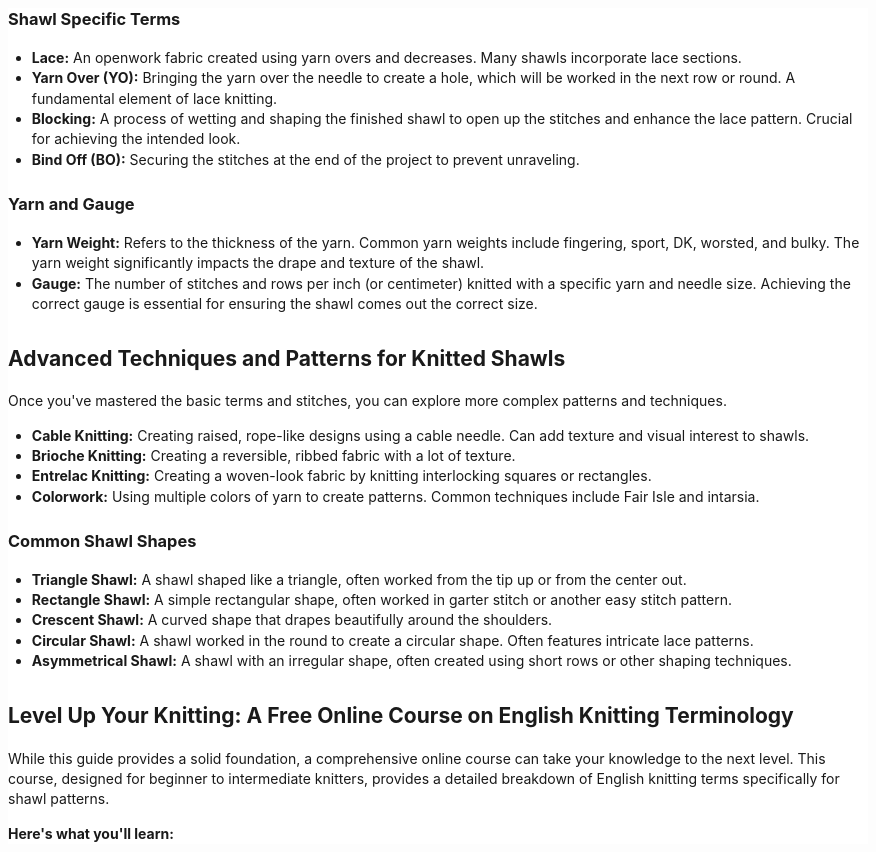 ### Shawl Specific Terms

*   **Lace:** An openwork fabric created using yarn overs and decreases. Many shawls incorporate lace sections.
*   **Yarn Over (YO):** Bringing the yarn over the needle to create a hole, which will be worked in the next row or round. A fundamental element of lace knitting.
*   **Blocking:** A process of wetting and shaping the finished shawl to open up the stitches and enhance the lace pattern. Crucial for achieving the intended look.
*   **Bind Off (BO):** Securing the stitches at the end of the project to prevent unraveling.

### Yarn and Gauge

*   **Yarn Weight:** Refers to the thickness of the yarn. Common yarn weights include fingering, sport, DK, worsted, and bulky. The yarn weight significantly impacts the drape and texture of the shawl.
*   **Gauge:** The number of stitches and rows per inch (or centimeter) knitted with a specific yarn and needle size. Achieving the correct gauge is essential for ensuring the shawl comes out the correct size.

## Advanced Techniques and Patterns for Knitted Shawls

Once you've mastered the basic terms and stitches, you can explore more complex patterns and techniques.

*   **Cable Knitting:** Creating raised, rope-like designs using a cable needle. Can add texture and visual interest to shawls.
*   **Brioche Knitting:** Creating a reversible, ribbed fabric with a lot of texture.
*   **Entrelac Knitting:** Creating a woven-look fabric by knitting interlocking squares or rectangles.
*   **Colorwork:** Using multiple colors of yarn to create patterns. Common techniques include Fair Isle and intarsia.

### Common Shawl Shapes

*   **Triangle Shawl:** A shawl shaped like a triangle, often worked from the tip up or from the center out.
*   **Rectangle Shawl:** A simple rectangular shape, often worked in garter stitch or another easy stitch pattern.
*   **Crescent Shawl:** A curved shape that drapes beautifully around the shoulders.
*   **Circular Shawl:** A shawl worked in the round to create a circular shape. Often features intricate lace patterns.
*   **Asymmetrical Shawl:** A shawl with an irregular shape, often created using short rows or other shaping techniques.

## Level Up Your Knitting: A Free Online Course on English Knitting Terminology

While this guide provides a solid foundation, a comprehensive online course can take your knowledge to the next level. This course, designed for beginner to intermediate knitters, provides a detailed breakdown of English knitting terms specifically for shawl patterns.

**Here's what you'll learn:**
